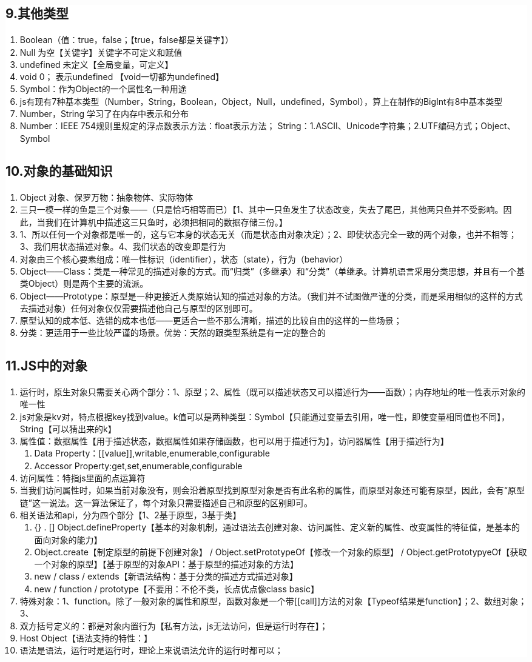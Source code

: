 ## 9.其他类型
1. Boolean（值：true，false；【true，false都是关键字】）
2. Null 为空【关键字】关键字不可定义和赋值
3. undefined 未定义【全局变量，可定义】
4. void 0； 表示undefined 【void一切都为undefined】
5. Symbol：作为Object的一个属性名一种用途
6. js有现有7种基本类型（Number，String，Boolean，Object，Null，undefined，Symbol），算上在制作的BigInt有8中基本类型
7. Number，String 学习了在内存中表示和分布
8. Number：IEEE 754规则里规定的浮点数表示方法：float表示方法；
String：1.ASCII、Unicode字符集；2.UTF编码方式；Object、Symbol


## 10.对象的基础知识
1. Object 对象、保罗万物：抽象物体、实际物体
2. 三只一模一样的鱼是三个对象——（只是恰巧相等而已）【1、其中一只鱼发生了状态改变，失去了尾巴，其他两只鱼并不受影响。因此，当我们在计算机中描述这三只鱼时，必须把相同的数据存储三份。】
3. 1、所以任何一个对象都是唯一的，这与它本身的状态无关（而是状态由对象决定）；2、即使状态完全一致的两个对象，也并不相等；3、我们用状态描述对象。4、我们状态的改变即是行为
4. 对象由三个核心要素组成：唯一性标识（identifier），状态（state），行为（behavior）
5. Object——Class：类是一种常见的描述对象的方式。而“归类”（多继承）和“分类”（单继承。计算机语言采用分类思想，并且有一个基类Object）则是两个主要的流派。
6. Object——Prototype：原型是一种更接近人类原始认知的描述对象的方法。（我们并不试图做严谨的分类，而是采用相似的这样的方式去描述对象）任何对象仅仅需要描述他自己与原型的区别即可。
7. 原型认知的成本低、选错的成本也低——更适合一些不那么清晰，描述的比较自由的这样的一些场景；
8. 分类：更适用于一些比较严谨的场景。优势：天然的跟类型系统是有一定的整合的

## 11.JS中的对象
1.  运行时，原生对象只需要关心两个部分：1、原型；2、属性（既可以描述状态又可以描述行为——函数）；内存地址的唯一性表示对象的唯一性
2. js对象是kv对，特点根据key找到value。k值可以是两种类型：Symbol【只能通过变量去引用，唯一性，即使变量相同值也不同】，String【可以猜出来的k】
3. 属性值：数据属性【用于描述状态，数据属性如果存储函数，也可以用于描述行为】，访问器属性【用于描述行为】
    1. Data Property：[[value]],writable,enumerable,configurable
    2. Accessor Property:get,set,enumerable,configurable
4. 访问属性：特指js里面的点运算符
5. 当我们访问属性时，如果当前对象没有，则会沿着原型找到原型对象是否有此名称的属性，而原型对象还可能有原型，因此，会有“原型链”这一说法。这一算法保证了，每个对象只需要描述自己和原型的区别即可。
6. 相关语法和api，分为四个部分【1、2基于原型，3基于类】
    1. {} . [] Object.defineProperty【基本的对象机制，通过语法去创建对象、访问属性、定义新的属性、改变属性的特征值，是基本的面向对象的能力】
    2. Object.create【制定原型的前提下创建对象】 / Object.setPrototypeOf【修改一个对象的原型】 / Object.getPrototypyeOf【获取一个对象的原型】【基于原型的对象API：基于原型的描述对象的方法】
    3. new / class / extends【新语法结构：基于分类的描述方式描述对象】
    4. new / function / prototype【不要用：不伦不类，长点优点像class basic】
7. 特殊对象：1、function。除了一般对象的属性和原型，函数对象是一个带[[call]]方法的对象【Typeof结果是function】；2、数组对象；3、    
8. 双方括号定义的：都是对象内置行为【私有方法，js无法访问，但是运行时存在】；
9. Host Object【语法支持的特性：】
10. 语法是语法，运行时是运行时，理论上来说语法允许的运行时都可以；
